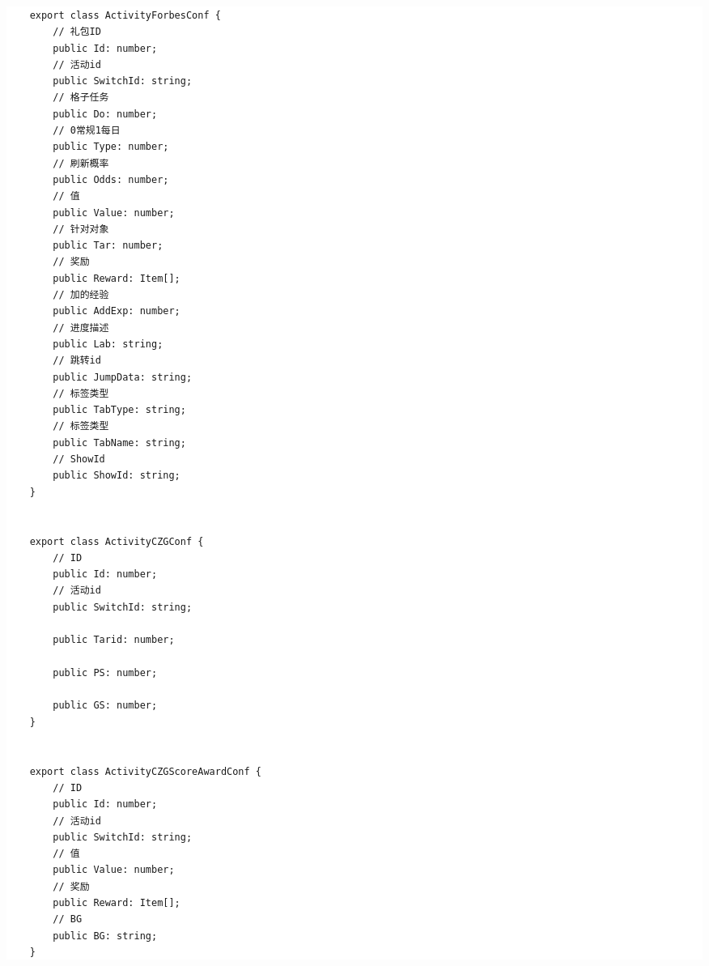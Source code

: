 		
		export class ActivityForbesConf {	
			// 礼包ID
			public Id: number; 
			// 活动id
			public SwitchId: string; 
			// 格子任务
			public Do: number; 
			// 0常规1每日
			public Type: number; 
			// 刷新概率
			public Odds: number; 
			// 值
			public Value: number; 
			// 针对对象
			public Tar: number; 
			// 奖励
			public Reward: Item[]; 
			// 加的经验
			public AddExp: number; 
			// 进度描述
			public Lab: string; 
			// 跳转id
			public JumpData: string; 
			// 标签类型
			public TabType: string; 
			// 标签类型
			public TabName: string; 
			// ShowId
			public ShowId: string; 
		}
		
		
		export class ActivityCZGConf {	
			// ID
			public Id: number; 
			// 活动id
			public SwitchId: string; 
			
			public Tarid: number; 
			
			public PS: number; 
			
			public GS: number; 
		}
		
		
		export class ActivityCZGScoreAwardConf {	
			// ID
			public Id: number; 
			// 活动id
			public SwitchId: string; 
			// 值
			public Value: number; 
			// 奖励
			public Reward: Item[]; 
			// BG
			public BG: string; 
		}
		